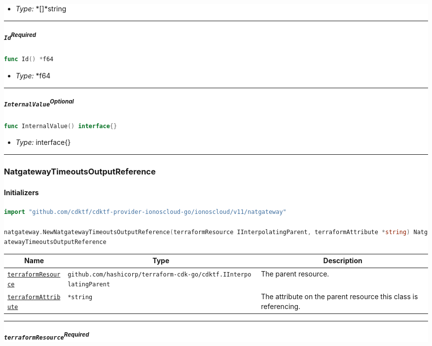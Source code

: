 - *Type:* *[]*string

---

##### `Id`<sup>Required</sup> <a name="Id" id="@cdktf/provider-ionoscloud.natgateway.NatgatewayLansOutputReference.property.id"></a>

```go
func Id() *f64
```

- *Type:* *f64

---

##### `InternalValue`<sup>Optional</sup> <a name="InternalValue" id="@cdktf/provider-ionoscloud.natgateway.NatgatewayLansOutputReference.property.internalValue"></a>

```go
func InternalValue() interface{}
```

- *Type:* interface{}

---


### NatgatewayTimeoutsOutputReference <a name="NatgatewayTimeoutsOutputReference" id="@cdktf/provider-ionoscloud.natgateway.NatgatewayTimeoutsOutputReference"></a>

#### Initializers <a name="Initializers" id="@cdktf/provider-ionoscloud.natgateway.NatgatewayTimeoutsOutputReference.Initializer"></a>

```go
import "github.com/cdktf/cdktf-provider-ionoscloud-go/ionoscloud/v11/natgateway"

natgateway.NewNatgatewayTimeoutsOutputReference(terraformResource IInterpolatingParent, terraformAttribute *string) NatgatewayTimeoutsOutputReference
```

| **Name** | **Type** | **Description** |
| --- | --- | --- |
| <code><a href="#@cdktf/provider-ionoscloud.natgateway.NatgatewayTimeoutsOutputReference.Initializer.parameter.terraformResource">terraformResource</a></code> | <code>github.com/hashicorp/terraform-cdk-go/cdktf.IInterpolatingParent</code> | The parent resource. |
| <code><a href="#@cdktf/provider-ionoscloud.natgateway.NatgatewayTimeoutsOutputReference.Initializer.parameter.terraformAttribute">terraformAttribute</a></code> | <code>*string</code> | The attribute on the parent resource this class is referencing. |

---

##### `terraformResource`<sup>Required</sup> <a name="terraformResource" id="@cdktf/provider-ionoscloud.natgateway.NatgatewayTimeoutsOutputReference.Initializer.parameter.terraformResource"></a>
